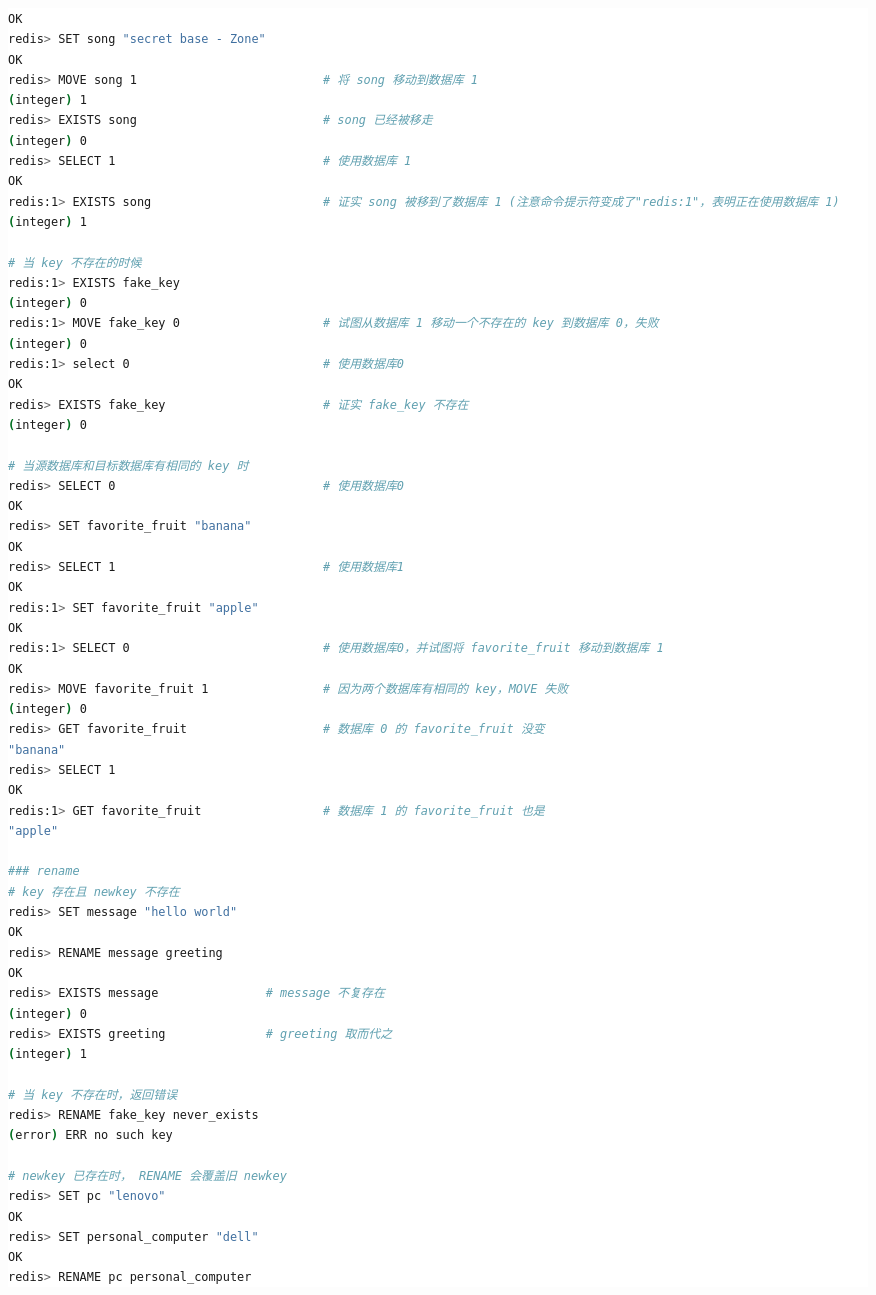 ```bash
OK
redis> SET song "secret base - Zone"
OK
redis> MOVE song 1                          # 将 song 移动到数据库 1
(integer) 1
redis> EXISTS song                          # song 已经被移走
(integer) 0
redis> SELECT 1                             # 使用数据库 1
OK
redis:1> EXISTS song                        # 证实 song 被移到了数据库 1 (注意命令提示符变成了"redis:1"，表明正在使用数据库 1)
(integer) 1

# 当 key 不存在的时候
redis:1> EXISTS fake_key
(integer) 0
redis:1> MOVE fake_key 0                    # 试图从数据库 1 移动一个不存在的 key 到数据库 0，失败
(integer) 0
redis:1> select 0                           # 使用数据库0
OK
redis> EXISTS fake_key                      # 证实 fake_key 不存在
(integer) 0

# 当源数据库和目标数据库有相同的 key 时
redis> SELECT 0                             # 使用数据库0
OK
redis> SET favorite_fruit "banana"
OK
redis> SELECT 1                             # 使用数据库1
OK
redis:1> SET favorite_fruit "apple"
OK
redis:1> SELECT 0                           # 使用数据库0，并试图将 favorite_fruit 移动到数据库 1
OK
redis> MOVE favorite_fruit 1                # 因为两个数据库有相同的 key，MOVE 失败
(integer) 0
redis> GET favorite_fruit                   # 数据库 0 的 favorite_fruit 没变
"banana"
redis> SELECT 1
OK
redis:1> GET favorite_fruit                 # 数据库 1 的 favorite_fruit 也是
"apple"

### rename
# key 存在且 newkey 不存在
redis> SET message "hello world"
OK
redis> RENAME message greeting
OK
redis> EXISTS message               # message 不复存在
(integer) 0
redis> EXISTS greeting              # greeting 取而代之
(integer) 1

# 当 key 不存在时，返回错误
redis> RENAME fake_key never_exists
(error) ERR no such key

# newkey 已存在时， RENAME 会覆盖旧 newkey
redis> SET pc "lenovo"
OK
redis> SET personal_computer "dell"
OK
redis> RENAME pc personal_computer
```